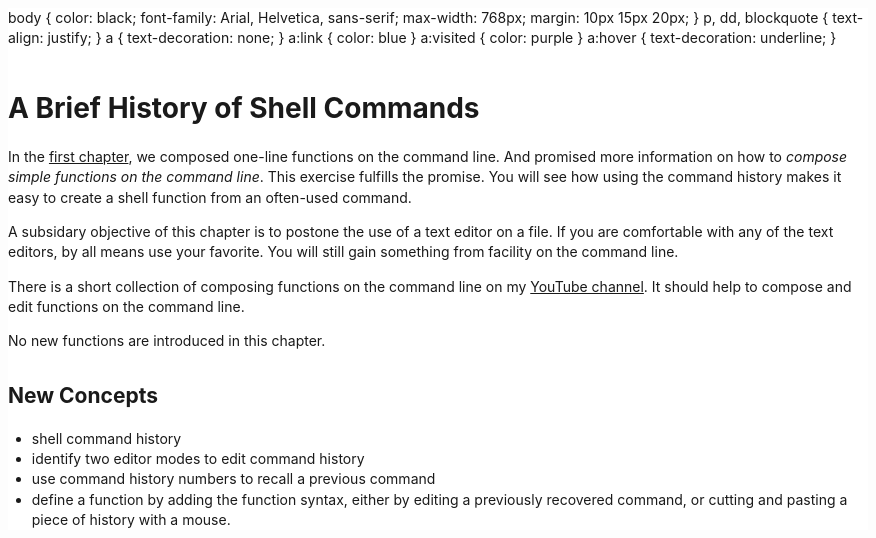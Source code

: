 body {
 	color: black;
 	font-family: Arial, Helvetica, sans-serif;
	max-width: 768px;
 	margin: 10px 15px 20px; 
}
p, dd, blockquote { 
 	text-align: justify;
}
a {
 	text-decoration: none;
}
a:link {
 	color: blue
}
a:visited {
 	color: purple
}
a:hover {
 	text-decoration: underline; 
} 

 
# A Brief History of Shell Commands

In the [first chapter](#writeAshellFunction), we composed one-line
functions on the command line.  And promised more information on
how to *compose simple functions on the command line*.  This
exercise fulfills the promise.  You will see how using the command
history makes it easy to create a shell function from an often-used
command.

A subsidary objective of this chapter is to postone the use of a 
text editor on a file.  If you are comfortable with any of the text
editors, by all means use your favorite.  You will still gain 
something from facility on the command line.

There is a short collection of composing functions on the command line
on my [YouTube channel][martyutube].  It should help to compose
and edit functions on the command line.

No new functions are introduced in this chapter.


 [awk]:        https://en.wikipedia.org/wiki/AWK                       "Awk programming language"
 [bashhist]:   http://www.catonmat.net/download/bash-history-cheat-sheet.txt        "Cheat sheet" 
 [comparison]: https://en.wikipedia.org/wiki/Comparison_of_documentation_generators
 [javadoc]:    http://www.oracle.com/technetwork/java/javase/documentation/index-jsp-135444.html
                                                                       "Oracle JavaDoc main page"

 [jjhistory]:  https://www.youtube.com/watch?v=MbXofShhMv8         "Joe James on Command History"
 [martyutube]: https://www.youtube.com/channel/UCL-4038hJH6JTCJKoqunFuQ "Marty's YouTube Channel"
 [mkd]:        https://en.wikipedia.org/wiki/Mkd_(software)                  "mkd Wikipedia page"
 [perldoc]:    http://perldoc.perl.org
 [pydoc]:      https://en.wikipedia.org/wiki/Pydoc                              "Wikipedia Pydoc"
 [rdoc]:       https://en.wikipedia.org/wiki/RDoc                        "RubyDoc Wikipedia page"
 [yard]:       https://en.wikipedia.org/wiki/YARD_(software)


## New Concepts

+ shell command history
+ identify two editor modes to edit command history
+ use command history numbers to recall a previous command
+ define a function by adding the function syntax, 
  either by editing a previously recovered command, or cutting and
  pasting a piece of history with a mouse.
